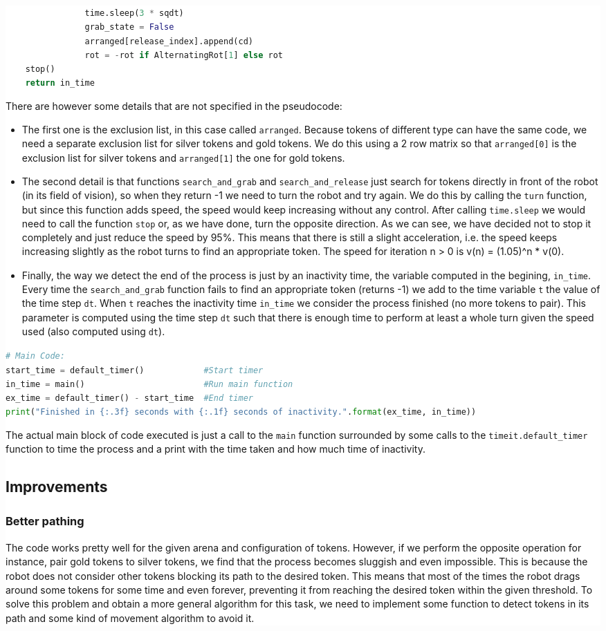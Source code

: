 ```python
                time.sleep(3 * sqdt)
                grab_state = False
                arranged[release_index].append(cd)
                rot = -rot if AlternatingRot[1] else rot
    stop()
    return in_time
```

There are however some details that are not specified in the pseudocode:

* The first one is the exclusion list, in this case called `arranged`. Because tokens of different type can have the same code, we need a separate exclusion list for silver tokens and gold tokens. We do this using a 2 row matrix so that `arranged[0]` is the exclusion list for silver tokens and `arranged[1]` the one for gold tokens. 

* The second detail is that functions `search_and_grab` and `search_and_release` just search for tokens directly in front of the robot (in its field of vision), so when they return -1 we need to turn the robot and try again. We do this by calling the `turn` function, but since this function adds speed, the speed would keep increasing without any control. After calling `time.sleep` we would need to call the function `stop` or, as we have done, turn the opposite direction. As we can see, we have decided not to stop it completely and just reduce the speed by 95%. This means that there is still a slight acceleration, i.e. the speed keeps increasing slightly as the robot turns to find an appropriate token. The speed for iteration n > 0 is v(n) = (1.05)^n * v(0).

* Finally, the way we detect the end of the process is just by an inactivity time, the variable computed in the begining, `in_time`. Every time the `search_and_grab` function fails to find an appropriate token (returns -1) we add to the time variable `t` the value of the time step `dt`. When `t` reaches the inactivity time `in_time` we consider the process finished (no more tokens to pair). This parameter is computed using the time step `dt` such that there is enough time to perform at least a whole turn given the speed used (also computed using `dt`).

```python
# Main Code:
start_time = default_timer()            #Start timer
in_time = main()                        #Run main function
ex_time = default_timer() - start_time  #End timer  
print("Finished in {:.3f} seconds with {:.1f} seconds of inactivity.".format(ex_time, in_time))
```

The actual main block of code executed is just a call to the `main` function surrounded by some calls to the `timeit.default_timer` function to time the process and a print with the time taken and how much time of inactivity.


## Improvements

### Better pathing ###

The code works pretty well for the given arena and configuration of tokens. However, if we perform the opposite operation for instance, pair gold tokens to silver tokens, we find that the process becomes sluggish and even impossible. This is because the robot does not consider other tokens blocking its path to the desired token. This means that most of the times the robot drags around some tokens for some time and even forever, preventing it from reaching the desired token within the given threshold. To solve this problem and obtain a more general algorithm for this task, we need to implement some function to detect tokens in its path and some kind of movement algorithm to avoid it.


[sr-api]: https://studentrobotics.org/docs/programming/sr/